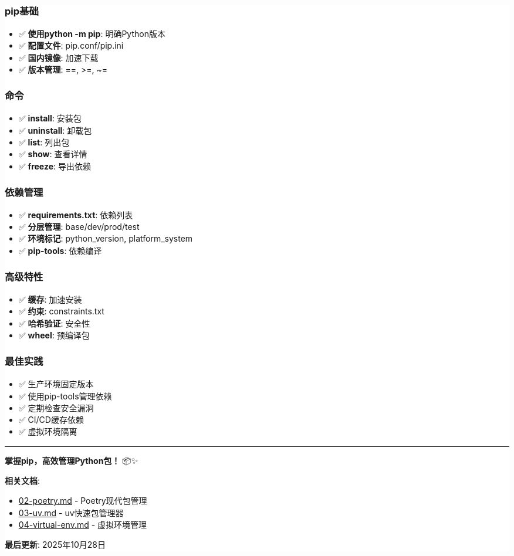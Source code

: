 ### pip基础

- ✅ **使用python -m pip**: 明确Python版本
- ✅ **配置文件**: pip.conf/pip.ini
- ✅ **国内镜像**: 加速下载
- ✅ **版本管理**: ==, >=, ~=

### 命令

- ✅ **install**: 安装包
- ✅ **uninstall**: 卸载包
- ✅ **list**: 列出包
- ✅ **show**: 查看详情
- ✅ **freeze**: 导出依赖

### 依赖管理

- ✅ **requirements.txt**: 依赖列表
- ✅ **分层管理**: base/dev/prod/test
- ✅ **环境标记**: python_version, platform_system
- ✅ **pip-tools**: 依赖编译

### 高级特性

- ✅ **缓存**: 加速安装
- ✅ **约束**: constraints.txt
- ✅ **哈希验证**: 安全性
- ✅ **wheel**: 预编译包

### 最佳实践

- ✅ 生产环境固定版本
- ✅ 使用pip-tools管理依赖
- ✅ 定期检查安全漏洞
- ✅ CI/CD缓存依赖
- ✅ 虚拟环境隔离

---

**掌握pip，高效管理Python包！** 📦✨

**相关文档**:
- [02-poetry.md](02-poetry.md) - Poetry现代包管理
- [03-uv.md](03-uv.md) - uv快速包管理器
- [04-virtual-env.md](04-virtual-env.md) - 虚拟环境管理

**最后更新**: 2025年10月28日

